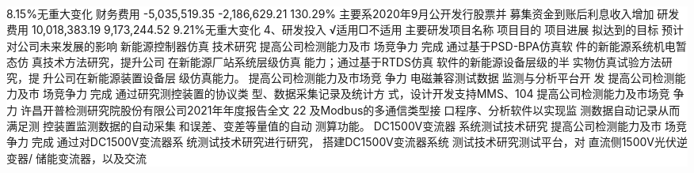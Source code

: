 8.15%无重大变化
财务费用
-5,035,519.35
-2,186,629.21
130.29%
主要系2020年9月公开发行股票并
募集资金到账后利息收入增加
研发费用
10,018,383.19
9,173,244.52
9.21%无重大变化
4、研发投入
√适用□不适用
主要研发项目名称
项目目的
项目进展
拟达到的目标
预计对公司未来发展的影响
新能源控制器仿真
技术研究
提高公司检测能力及市
场竞争力
完成
通过基于PSD-BPA仿真软
件的新能源系统机电暂态仿
真技术方法研究，提升公司
在新能源厂站系统层级仿真
能力；通过基于RTDS仿真
软件的新能源设备层级的半
实物仿真试验方法研究，提
升公司在新能源装置设备层
级仿真能力。
提高公司检测能力及市场竞
争力
电磁兼容测试数据
监测与分析平台开
发
提高公司检测能力及市
场竞争力
完成
通过研究测控装置的协议类
型、数据采集记录及统计方
式，设计开发支持MMS、104
提高公司检测能力及市场竞
争力
许昌开普检测研究院股份有限公司2021年年度报告全文
22
及Modbus的多通信类型接
口程序、分析软件以实现监
测数据自动记录从而满足测
控装置监测数据的自动采集
和误差、变差等量值的自动
测算功能。
DC1500V变流器
系统测试技术研究
提高公司检测能力及市
场竞争力
完成
通过对DC1500V变流器系
统测试技术研究进行研究，
搭建DC1500V变流器系统
测试技术研究测试平台，对
直流侧1500V光伏逆变器/
储能变流器，以及交流